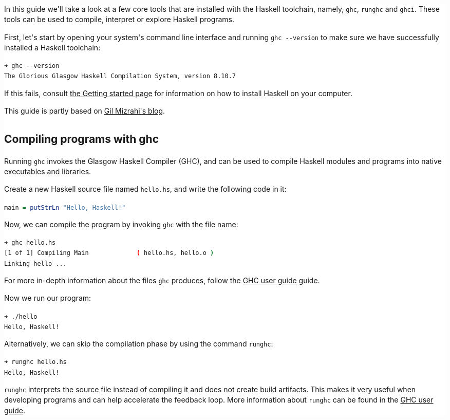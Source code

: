 In this guide we\'ll take a look at a few core tools that are installed
with the Haskell toolchain, namely, `ghc`, `runghc` and `ghci`. These
tools can be used to compile, interpret or explore Haskell programs.

First, let\'s start by opening your system\'s command line interface and
running `ghc --version` to make sure we have successfully installed a
Haskell toolchain:

    ➜ ghc --version
    The Glorious Glasgow Haskell Compilation System, version 8.10.7

If this fails, consult [the Getting started page](../install) for
information on how to install Haskell on your computer.

This guide is partly based on [Gil Mizrahi\'s
blog](https://gilmi.me/blog/post/2021/08/14/hs-core-tools).

## Compiling programs with ghc

Running `ghc` invokes the Glasgow Haskell Compiler (GHC), and can be
used to compile Haskell modules and programs into native executables and
libraries.

Create a new Haskell source file named `hello.hs`, and write the
following code in it:

``` hs
main = putStrLn "Hello, Haskell!"
```

Now, we can compile the program by invoking `ghc` with the file name:

``` sh
➜ ghc hello.hs
[1 of 1] Compiling Main             ( hello.hs, hello.o )
Linking hello ...
```

For more in-depth information about the files `ghc` produces, follow the
[GHC user guide](https://downloads.haskell.org/ghc/latest/docs/html/users_guide/using.html#getting-started-compiling-programs)
guide.

Now we run our program:

``` sh
➜ ./hello 
Hello, Haskell!
```

Alternatively, we can skip the compilation phase by using the command
`runghc`:

``` sh
➜ runghc hello.hs
Hello, Haskell!
```

`runghc` interprets the source file instead of compiling it and does not
create build artifacts. This makes it very useful when developing
programs and can help accelerate the feedback loop. More information
about `runghc` can be found in the [GHC user
guide](https://downloads.haskell.org/ghc/latest/docs/html/users_guide/runghc.html).
